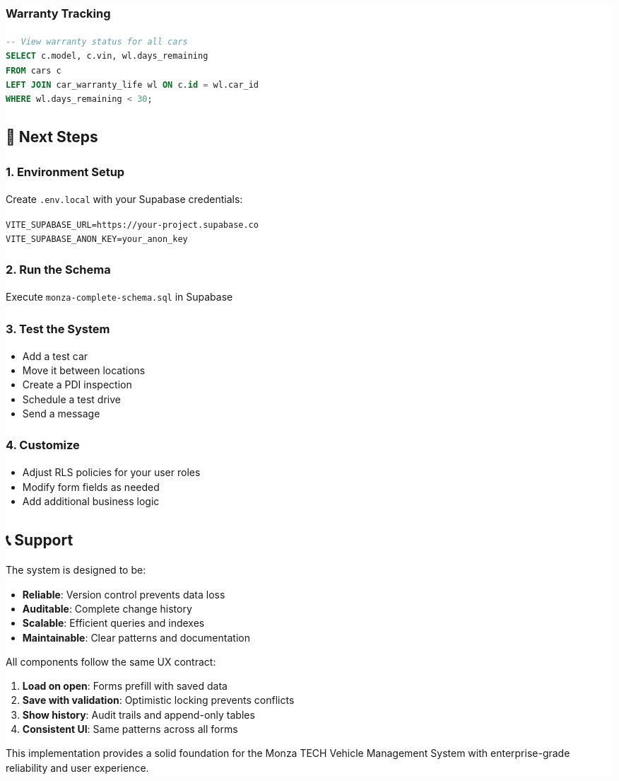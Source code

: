 ### Warranty Tracking
```sql
-- View warranty status for all cars
SELECT c.model, c.vin, wl.days_remaining
FROM cars c
LEFT JOIN car_warranty_life wl ON c.id = wl.car_id
WHERE wl.days_remaining < 30;
```

## 🚀 Next Steps

### 1. Environment Setup
Create `.env.local` with your Supabase credentials:
```env
VITE_SUPABASE_URL=https://your-project.supabase.co
VITE_SUPABASE_ANON_KEY=your_anon_key
```

### 2. Run the Schema
Execute `monza-complete-schema.sql` in Supabase

### 3. Test the System
- Add a test car
- Move it between locations
- Create a PDI inspection
- Schedule a test drive
- Send a message

### 4. Customize
- Adjust RLS policies for your user roles
- Modify form fields as needed
- Add additional business logic

## 📞 Support

The system is designed to be:
- **Reliable**: Version control prevents data loss
- **Auditable**: Complete change history
- **Scalable**: Efficient queries and indexes
- **Maintainable**: Clear patterns and documentation

All components follow the same UX contract:
1. **Load on open**: Forms prefill with saved data
2. **Save with validation**: Optimistic locking prevents conflicts
3. **Show history**: Audit trails and append-only tables
4. **Consistent UI**: Same patterns across all forms

This implementation provides a solid foundation for the Monza TECH Vehicle Management System with enterprise-grade reliability and user experience.
